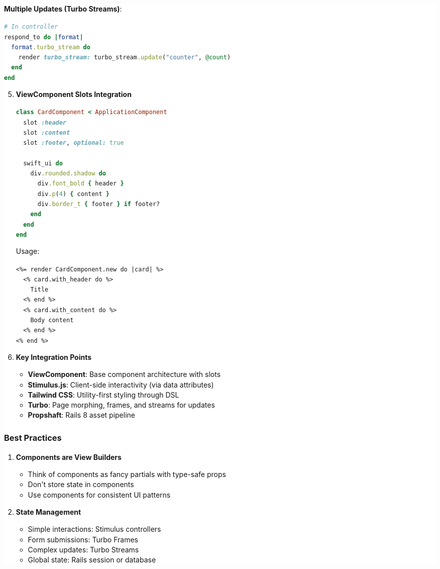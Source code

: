    **Multiple Updates (Turbo Streams)**:
   ```ruby
   # In controller
   respond_to do |format|
     format.turbo_stream do
       render turbo_stream: turbo_stream.update("counter", @count)
     end
   end
   ```

5. **ViewComponent Slots Integration**
   ```ruby
   class CardComponent < ApplicationComponent
     slot :header
     slot :content
     slot :footer, optional: true
     
     swift_ui do
       div.rounded.shadow do
         div.font_bold { header }
         div.p(4) { content }
         div.border_t { footer } if footer?
       end
     end
   end
   ```

   Usage:
   ```erb
   <%= render CardComponent.new do |card| %>
     <% card.with_header do %>
       Title
     <% end %>
     <% card.with_content do %>
       Body content
     <% end %>
   <% end %>
   ```

6. **Key Integration Points**
   - **ViewComponent**: Base component architecture with slots
   - **Stimulus.js**: Client-side interactivity (via data attributes)
   - **Tailwind CSS**: Utility-first styling through DSL
   - **Turbo**: Page morphing, frames, and streams for updates
   - **Propshaft**: Rails 8 asset pipeline

### Best Practices

1. **Components are View Builders**
   - Think of components as fancy partials with type-safe props
   - Don't store state in components
   - Use components for consistent UI patterns

2. **State Management**
   - Simple interactions: Stimulus controllers
   - Form submissions: Turbo Frames
   - Complex updates: Turbo Streams
   - Global state: Rails session or database
